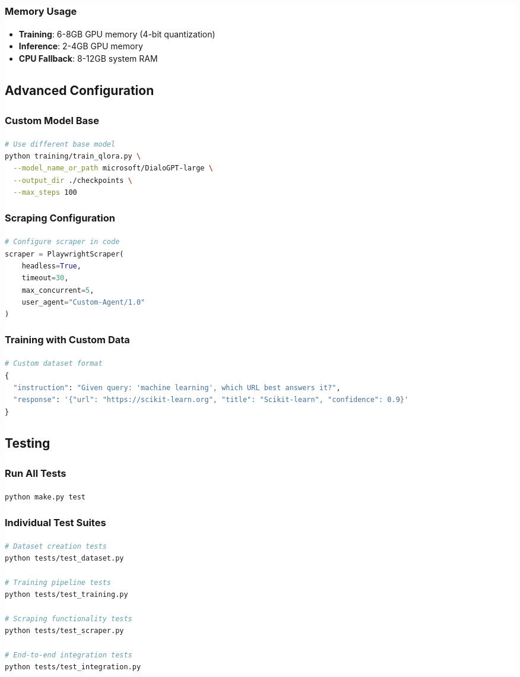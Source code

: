 ### Memory Usage

- **Training**: 6-8GB GPU memory (4-bit quantization)
- **Inference**: 2-4GB GPU memory
- **CPU Fallback**: 8-12GB system RAM

## Advanced Configuration

### Custom Model Base

```bash
# Use different base model
python training/train_qlora.py \
  --model_name_or_path microsoft/DialoGPT-large \
  --output_dir ./checkpoints \
  --max_steps 100
```

### Scraping Configuration

```python
# Configure scraper in code
scraper = PlaywrightScraper(
    headless=True,
    timeout=30,
    max_concurrent=5,
    user_agent="Custom-Agent/1.0"
)
```

### Training with Custom Data

```python
# Custom dataset format
{
  "instruction": "Given query: 'machine learning', which URL best answers it?",
  "response": '{"url": "https://scikit-learn.org", "title": "Scikit-learn", "confidence": 0.9}'
}
```

## Testing

### Run All Tests

```bash
python make.py test
```

### Individual Test Suites

```bash
# Dataset creation tests
python tests/test_dataset.py

# Training pipeline tests  
python tests/test_training.py

# Scraping functionality tests
python tests/test_scraper.py

# End-to-end integration tests
python tests/test_integration.py
```
